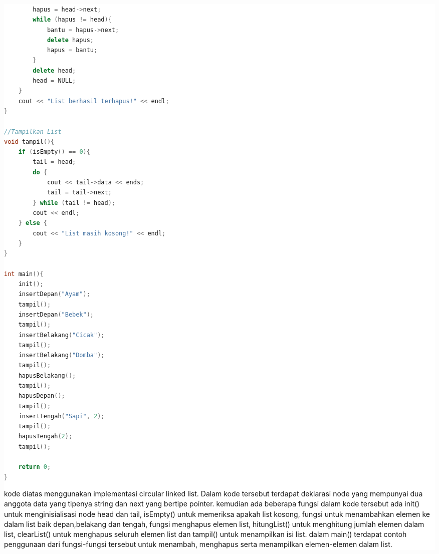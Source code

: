 ```C++
        hapus = head->next;
        while (hapus != head){
            bantu = hapus->next;
            delete hapus;
            hapus = bantu;
        }
        delete head;
        head = NULL;
    }
    cout << "List berhasil terhapus!" << endl;
}

//Tampilkan List
void tampil(){
    if (isEmpty() == 0){
        tail = head;
        do {
            cout << tail->data << ends;
            tail = tail->next;
        } while (tail != head);
        cout << endl;
    } else {
        cout << "List masih kosong!" << endl;
    }
}

int main(){
    init();
    insertDepan("Ayam");
    tampil();
    insertDepan("Bebek");
    tampil();
    insertBelakang("Cicak");
    tampil();
    insertBelakang("Domba");
    tampil();
    hapusBelakang();
    tampil();
    hapusDepan();
    tampil();
    insertTengah("Sapi", 2);
    tampil();
    hapusTengah(2);
    tampil();
    
    return 0;
}
```
kode diatas menggunakan implementasi circular linked list. Dalam kode tersebut terdapat deklarasi node yang mempunyai dua anggota data yang tipenya string dan next yang bertipe pointer. kemudian ada beberapa fungsi dalam kode tersebut ada init() untuk menginisialisasi node head dan tail, isEmpty() untuk memeriksa apakah list kosong, fungsi untuk menambahkan elemen ke dalam list baik depan,belakang dan tengah, fungsi menghapus elemen list, hitungList() untuk menghitung jumlah elemen dalam list, clearList() untuk menghapus seluruh elemen list dan tampil() untuk menampilkan isi list. dalam main() terdapat contoh penggunaan dari fungsi-fungsi tersebut untuk menambah, menghapus serta menampilkan elemen-elemen dalam list.
